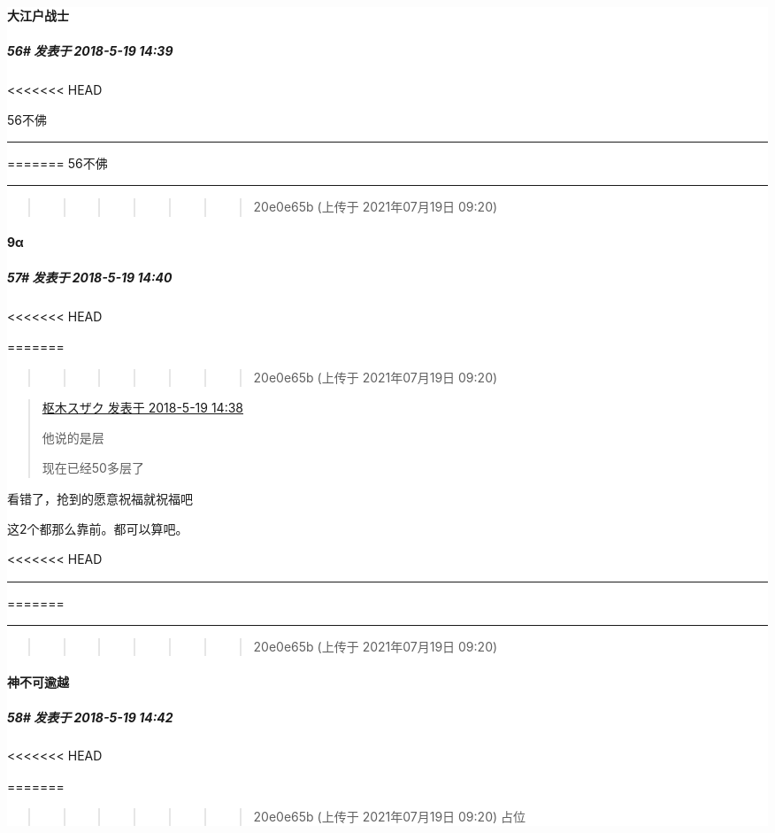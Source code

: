 ####  大江户战士  
##### 56#       发表于 2018-5-19 14:39


<<<<<<< HEAD


56不佛







*****
=======
56不佛


*****
>>>>>>> 20e0e65b (上传于 2021年07月19日 09:20)

####  9α  
##### 57#       发表于 2018-5-19 14:40


<<<<<<< HEAD

=======
>>>>>>> 20e0e65b (上传于 2021年07月19日 09:20)
<blockquote><a href="httphttps://bbs.saraba1st.com/2b/forum.php?mod=redirect&amp;goto=findpost&amp;pid=39671076&amp;ptid=1673546" target="_blank">枢木スザク 发表于 2018-5-19 14:38</a>

他说的是层


现在已经50多层了</blockquote>
看错了，抢到的愿意祝福就祝福吧

这2个都那么靠前。都可以算吧。


<<<<<<< HEAD





*****
=======
*****
>>>>>>> 20e0e65b (上传于 2021年07月19日 09:20)

####  神不可逾越  
##### 58#       发表于 2018-5-19 14:42


<<<<<<< HEAD


=======
>>>>>>> 20e0e65b (上传于 2021年07月19日 09:20)
占位
